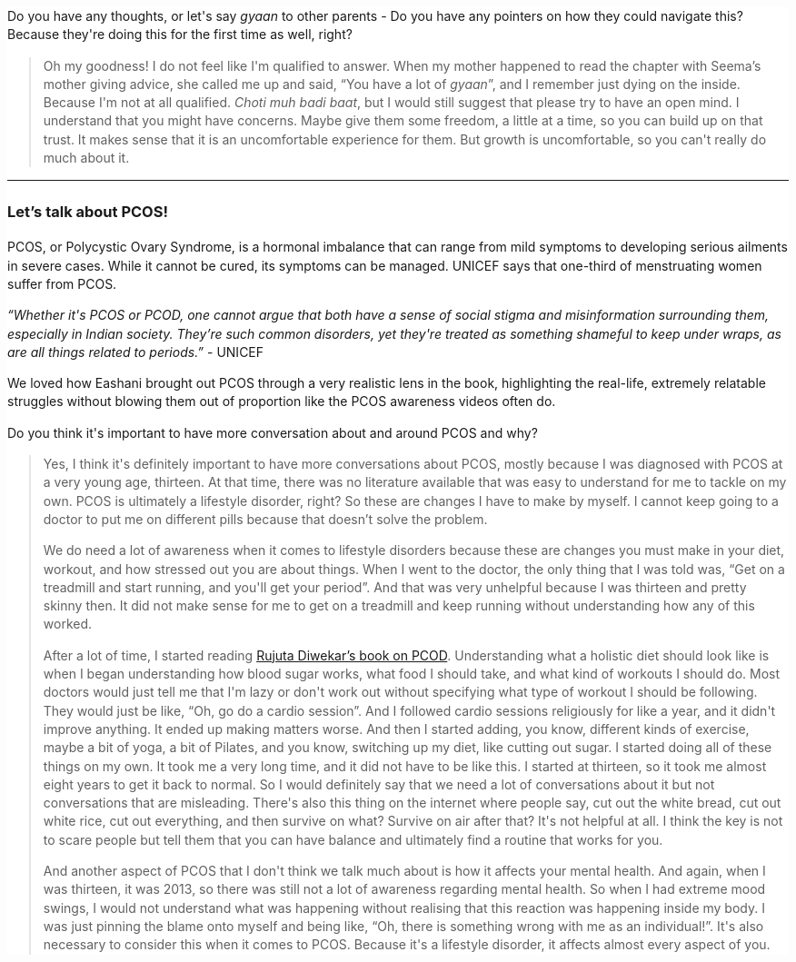 Do you have any thoughts, or let's say *gyaan* to other parents - Do you have any pointers on how they could navigate this? Because they're doing this for the first time as well, right? 

> Oh my goodness! I do not feel like I'm qualified to answer. When my mother happened to read the chapter with Seema’s mother giving advice, she called me up and said, “You have a lot of *gyaan*”, and I remember just dying on the inside. Because I'm not at all qualified. *Choti muh badi baat*, but I would still suggest that please try to have an open mind. I understand that you might have concerns. Maybe give them some freedom, a little at a time, so you can build up on that trust. It makes sense that it is an uncomfortable experience for them. But growth is uncomfortable, so you can't really do much about it. 
******************

### Let’s talk about PCOS!

PCOS, or Polycystic Ovary Syndrome, is a hormonal imbalance that can range from mild symptoms to developing serious ailments in severe cases. While it cannot be cured, its symptoms can be managed. UNICEF says that one-third of menstruating women suffer from PCOS. 

*“Whether it's PCOS or PCOD, one cannot argue that both have a sense of social stigma and misinformation surrounding them, especially in Indian society. They’re such common disorders, yet they're treated as something shameful to keep under wraps, as are all things related to periods.”*  - UNICEF

We loved how Eashani brought out PCOS through a very realistic lens in the book, highlighting the real-life, extremely relatable struggles without blowing them out of proportion like the PCOS awareness videos often do. 

Do you think it's important to have more conversation about and around PCOS and why?

> Yes, I think it's definitely important to have more conversations about PCOS, mostly because I was diagnosed with PCOS at a very young age, thirteen. At that time, there was no literature available that was easy to understand for me to tackle on my own. PCOS is ultimately a lifestyle disorder, right? So these are changes I have to make by myself. I cannot keep going to a doctor to put me on different pills because that doesn’t solve the problem.
>
> We do need a lot of awareness when it comes to lifestyle disorders because these are changes you must make in your diet, workout, and how stressed out you are about things. When I went to the doctor, the only thing that I was told was, “Get on a treadmill and start running, and you'll get your period”. And that was very unhelpful because I was thirteen and pretty skinny then. It did not make sense for me to get on a treadmill and keep running without understanding how any of this worked.
>
> After a lot of time, I started reading [Rujuta Diwekar’s book on PCOD](https://www.rujutadiwekar.com/book.aspx?bid=9). Understanding what a holistic diet should look like is when I began understanding how blood sugar works, what food I should take, and what kind of workouts I should do. Most doctors would just tell me that I'm lazy or don't work out without specifying what type of workout I should be following. They would just be like, “Oh, go do a cardio session”. And I followed cardio sessions religiously for like a year, and it didn't improve anything. It ended up making matters worse. And then I started adding, you know, different kinds of exercise, maybe a bit of yoga, a bit of Pilates, and you know, switching up my diet, like cutting out sugar. I started doing all of these things on my own. It took me a very long time, and it did not have to be like this. I started at thirteen, so it took me almost eight years to get it back to normal. So I would definitely say that we need a lot of conversations about it but not conversations that are misleading. There's also this thing on the internet where people say, cut out the white bread, cut out white rice, cut out everything, and then survive on what? Survive on air after that? It's not helpful at all. I think the key is not to scare people but tell them that you can have balance and ultimately find a routine that works for you. 
>
> And another aspect of PCOS that I don't think we talk much about is how it affects your mental health. And again, when I was thirteen, it was 2013, so there was still not a lot of awareness regarding mental health. So when I had extreme mood swings, I would not understand what was happening without realising that this reaction was happening inside my body. I was just pinning the blame onto myself and being like, “Oh, there is something wrong with me as an individual!”. It's also necessary to consider this when it comes to PCOS. Because it's a lifestyle disorder, it affects almost every aspect of you. 
>